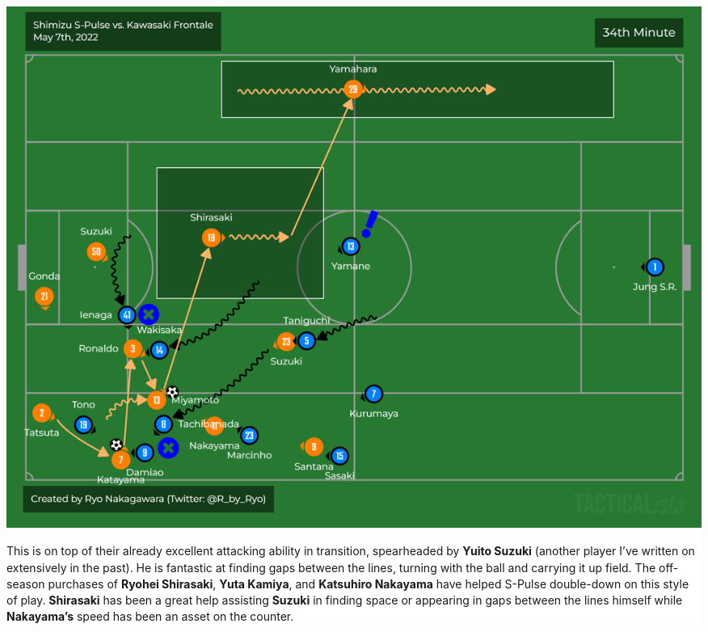 ![](../assets/2022-06-15-jleague-2022-midseason-review_files/diagrams/ShimizuSPulse/SPulse-buildup-Frontale-evade-2.png)

This is on top of their already excellent attacking ability in
transition, spearheaded by **Yuito Suzuki** (another player I’ve written
on extensively in the past). He is fantastic at finding gaps between the
lines, turning with the ball and carrying it up field. The off-season
purchases of **Ryohei Shirasaki**, **Yuta Kamiya**, and **Katsuhiro
Nakayama** have helped S-Pulse double-down on this style of play.
**Shirasaki** has been a great help assisting **Suzuki** in finding
space or appearing in gaps between the lines himself while
**Nakayama’s** speed has been an asset on the counter.
